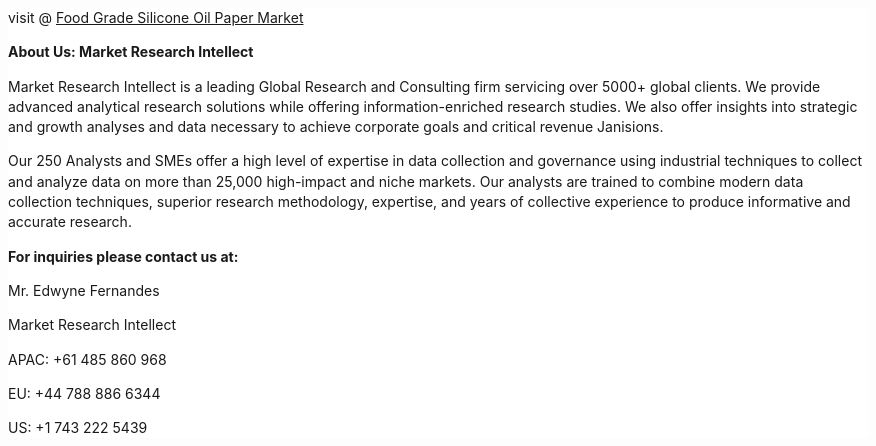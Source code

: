 visit&nbsp;@</strong>&nbsp;</span><span class="font-[700]"><a href="https://www.marketresearchintellect.com/product/global-food-grade-silicone-oil-paper-market/?utm_source=Linkedin&utm_medium=838" target="_blank" data-tracking-control-name="article-ssr-frontend-pulse_little-text-block" data-tracking-will-navigate="" data-test-link="">Food Grade Silicone Oil Paper Market</a></span></p><p><strong><span class="font-[700]">About Us: Market Research Intellect</span></strong></p><p><span class="">Market Research Intellect is a leading Global Research and Consulting firm servicing over 5000+ global clients. We provide advanced analytical research solutions while offering information-enriched research studies.&nbsp;</span>We also offer insights into strategic and growth analyses and data necessary to achieve corporate goals and critical revenue Janisions.</p><p><span class="">Our 250 Analysts and SMEs offer a high level of expertise in data collection and governance using industrial techniques to collect and analyze data on more than 25,000 high-impact and niche markets. Our analysts are trained to combine modern data collection techniques, superior research methodology, expertise, and years of collective experience to produce informative and accurate research.</span></p><p><strong>For inquiries please contact us at:</strong></p><p>Mr. Edwyne Fernandes</p><p>Market Research Intellect</p><p>APAC: +61 485 860 968</p><p>EU: +44 788 886 6344</p><p>US: +1 743 222 5439</p>
